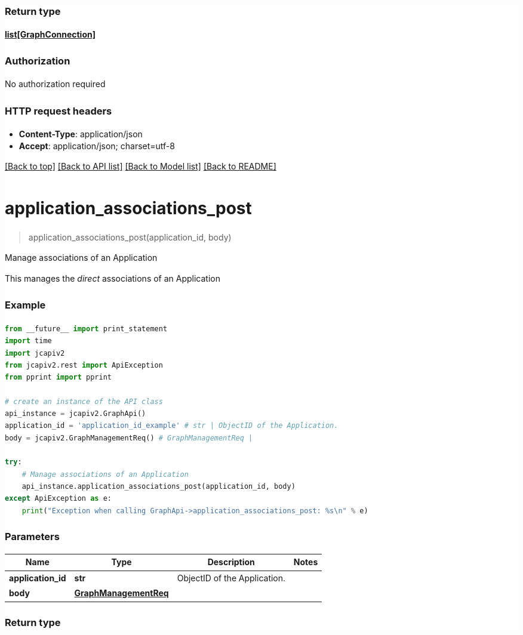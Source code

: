### Return type

[**list[GraphConnection]**](GraphConnection.md)

### Authorization

No authorization required

### HTTP request headers

 - **Content-Type**: application/json
 - **Accept**: application/json; charset=utf-8

[[Back to top]](#) [[Back to API list]](../README.md#documentation-for-api-endpoints) [[Back to Model list]](../README.md#documentation-for-models) [[Back to README]](../README.md)

# **application_associations_post**
> application_associations_post(application_id, body)

Manage associations of an Application

This manages the _direct_ associations of an Application 

### Example 
```python
from __future__ import print_statement
import time
import jcapiv2
from jcapiv2.rest import ApiException
from pprint import pprint

# create an instance of the API class
api_instance = jcapiv2.GraphApi()
application_id = 'application_id_example' # str | ObjectID of the Application.
body = jcapiv2.GraphManagementReq() # GraphManagementReq | 

try: 
    # Manage associations of an Application
    api_instance.application_associations_post(application_id, body)
except ApiException as e:
    print("Exception when calling GraphApi->application_associations_post: %s\n" % e)
```

### Parameters

Name | Type | Description  | Notes
------------- | ------------- | ------------- | -------------
 **application_id** | **str**| ObjectID of the Application. | 
 **body** | [**GraphManagementReq**](GraphManagementReq.md)|  | 

### Return type
